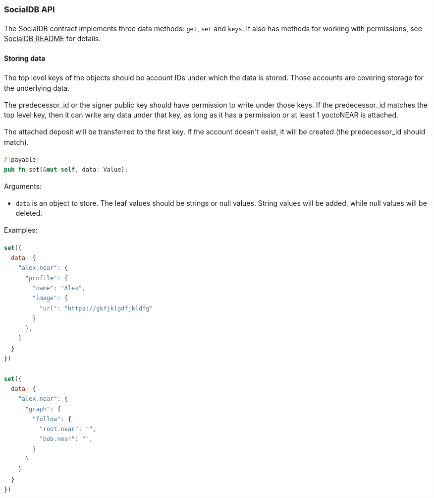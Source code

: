 ### SocialDB API

The SocialDB contract implements three data methods: `get`, `set` and `keys`. It also has methods for working with permissions, see [SocialDB README](https://github.com/NearSocial/social-db#permissions) for details.

#### Storing data

The top level keys of the objects should be account IDs under which the data is stored. Those accounts are covering storage for the underlying data.

The predecessor_id or the signer public key should have permission to write under those keys. If the predecessor_id matches the top level key, then it can write any data under that key, as long as it has a permission or at least 1 yoctoNEAR is attached.

The attached deposit will be transferred to the first key. If the account doesn't exist, it will be created (the predecessor_id should match).

```rust
#[payable]
pub fn set(&mut self, data: Value);
```

Arguments:
- `data` is an object to store. The leaf values should be strings or null values. String values will be added, while null values will be deleted.

Examples:

```js
set({
  data: {
    "alex.near": {
      "profile": {
        "name": "Alex",
        "image": {
          "url": "https://gkfjklgdfjkldfg"
        }
      },
    }
  }
})

set({
  data: {
    "alex.near": {
      "graph": {
        "follow": {
          "root.near": "",
          "bob.near": "",
        }
      }
    }
  }
})
```

